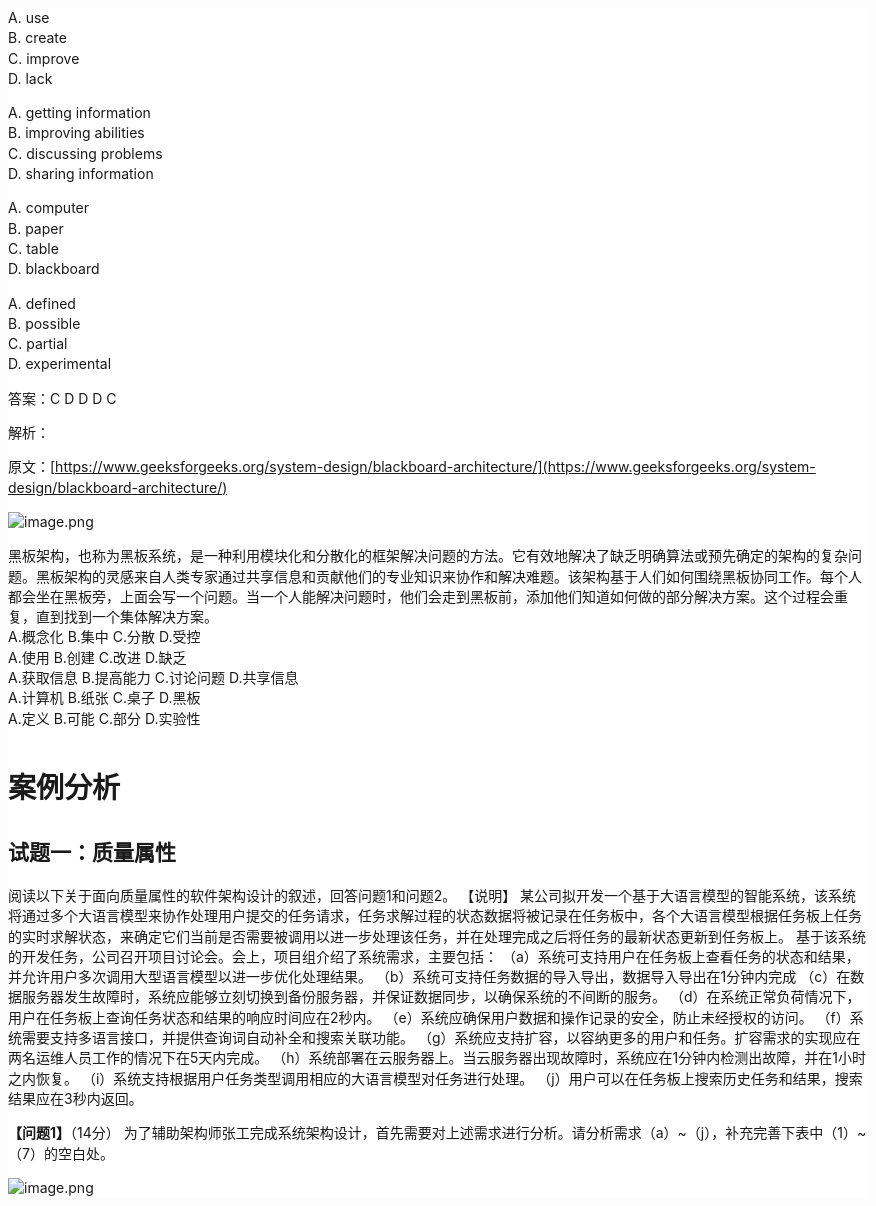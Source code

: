 A. use  
B. create  
C. improve  
D. lack  

A. getting information  
B. improving abilities  
C. discussing problems  
D. sharing information  

A. computer  
B. paper  
C. table  
D. blackboard

A. defined  
B. possible  
C. partial  
D. experimental

答案：C D D D C

解析：

原文：[https://www.geeksforgeeks.org/system-design/blackboard-architecture/](https://www.geeksforgeeks.org/system-design/blackboard-architecture/)

![image.png](https://alidocs.oss-cn-zhangjiakou.aliyuncs.com/res/8oLl952owjMJ4lap/img/8860e331-ea21-4fa5-bc2a-561bc1ebc5a5.png)

黑板架构，也称为黑板系统，是一种利用模块化和分散化的框架解决问题的方法。它有效地解决了缺乏明确算法或预先确定的架构的复杂问题。黑板架构的灵感来自人类专家通过共享信息和贡献他们的专业知识来协作和解决难题。该架构基于人们如何围绕黑板协同工作。每个人都会坐在黑板旁，上面会写一个问题。当一个人能解决问题时，他们会走到黑板前，添加他们知道如何做的部分解决方案。这个过程会重复，直到找到一个集体解决方案。  
A.概念化 B.集中 C.分散 D.受控  
A.使用 B.创建 C.改进 D.缺乏  
A.获取信息 B.提高能力 C.讨论问题 D.共享信息  
A.计算机 B.纸张 C.桌子 D.黑板  
A.定义 B.可能 C.部分 D.实验性

# 案例分析

## 试题一：质量属性

阅读以下关于面向质量属性的软件架构设计的叙述，回答问题1和问题2。 【说明】 某公司拟开发一个基于大语言模型的智能系统，该系统将通过多个大语言模型来协作处理用户提交的任务请求，任务求解过程的状态数据将被记录在任务板中，各个大语言模型根据任务板上任务的实时求解状态，来确定它们当前是否需要被调用以进一步处理该任务，并在处理完成之后将任务的最新状态更新到任务板上。 基于该系统的开发任务，公司召开项目讨论会。会上，项目组介绍了系统需求，主要包括： （a）系统可支持用户在任务板上查看任务的状态和结果，并允许用户多次调用大型语言模型以进一步优化处理结果。 （b）系统可支持任务数据的导入导出，数据导入导出在1分钟内完成 （c）在数据服务器发生故障时，系统应能够立刻切换到备份服务器，并保证数据同步，以确保系统的不间断的服务。 （d）在系统正常负荷情况下，用户在任务板上查询任务状态和结果的响应时间应在2秒内。 （e）系统应确保用户数据和操作记录的安全，防止未经授权的访问。 （f）系统需要支持多语言接口，并提供查询词自动补全和搜索关联功能。 （g）系统应支持扩容，以容纳更多的用户和任务。扩容需求的实现应在两名运维人员工作的情况下在5天内完成。 （h）系统部署在云服务器上。当云服务器出现故障时，系统应在1分钟内检测出故障，并在1小时之内恢复。 （i）系统支持根据用户任务类型调用相应的大语言模型对任务进行处理。 （j）用户可以在任务板上搜索历史任务和结果，搜索结果应在3秒内返回。

**【问题1】**（14分） 为了辅助架构师张工完成系统架构设计，首先需要对上述需求进行分析。请分析需求（a）~（j），补充完善下表中（1）~（7）的空白处。

![image.png](https://alidocs.oss-cn-zhangjiakou.aliyuncs.com/res/8oLl952owjMJ4lap/img/bff5b820-a047-4ad3-86ce-cf52f1ac95c8.png)
